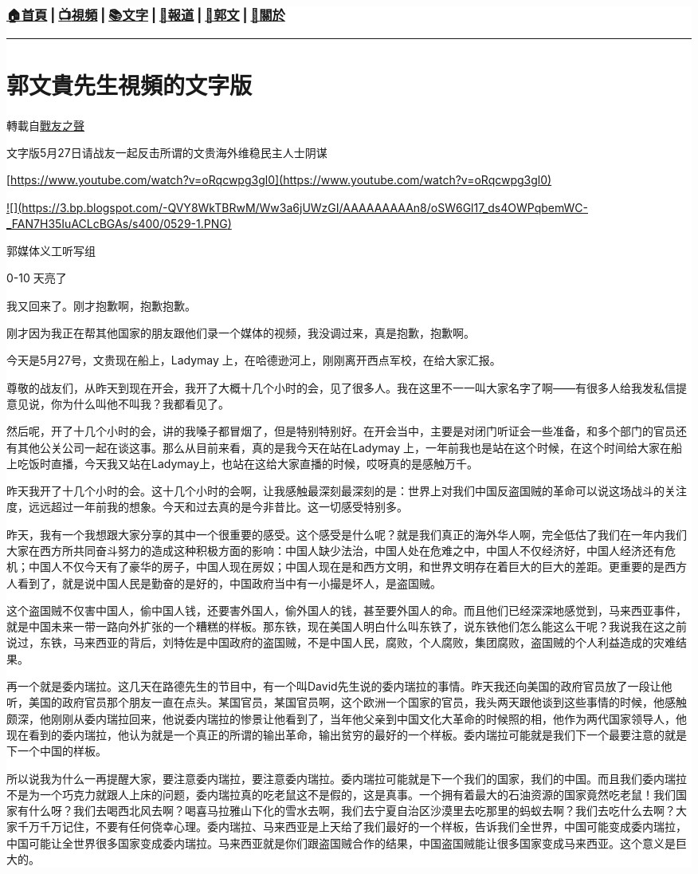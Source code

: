 ###  [:house:首頁](https://github.com/ourhimalayas/home) | [:tv:視頻](https://github.com/ourhimalayas/videos) | [:books:文字](https://github.com/ourhimalayas/txt) | [:newspaper:報道](https://github.com/ourhimalayas/news) | [:eagle:郭文](https://github.com/ourhimalayas/guomedia) | [:pray:關於](https://github.com/ourhimalayas/home/tree/master/about)
---
# 郭文貴先生視頻的文字版
轉載自[戰友之聲](http://littleantvoice.blogspot.com)

文字版5月27日请战友一起反击所谓的文贵海外维稳民主人士阴谋
  

[https://www.youtube.com/watch?v=oRqcwpg3gl0](https://www.youtube.com/watch?v=oRqcwpg3gl0)

[!\[\](https://3.bp.blogspot.com/-QVY8WkTBRwM/Ww3a6jUWzGI/AAAAAAAAAn8/oSW6Gl17_ds4OWPqbemWC-_FAN7H35IuACLcBGAs/s400/0529-1.PNG)](https://3.bp.blogspot.com/-QVY8WkTBRwM/Ww3a6jUWzGI/AAAAAAAAAn8/oSW6Gl17_ds4OWPqbemWC-_FAN7H35IuACLcBGAs/s1600/0529-1.PNG)
  

郭媒体义工听写组
  

0-10 天亮了
  

我又回来了。刚才抱歉啊，抱歉抱歉。
  

刚才因为我正在帮其他国家的朋友跟他们录一个媒体的视频，我没调过来，真是抱歉，抱歉啊。
  

今天是5月27号，文贵现在船上，Ladymay 上，在哈德逊河上，刚刚离开西点军校，在给大家汇报。
  

尊敬的战友们，从昨天到现在开会，我开了大概十几个小时的会，见了很多人。我在这里不一一叫大家名字了啊——有很多人给我发私信提意见说，你为什么叫他不叫我？我都看见了。
  

然后呢，开了十几个小时的会，讲的我嗓子都冒烟了，但是特别特别好。在开会当中，主要是对闭门听证会一些准备，和多个部门的官员还有其他公关公司一起在谈这事。那么从目前来看，真的是我今天在站在Ladymay 上，一年前我也是站在这个时候，在这个时间给大家在船上吃饭时直播，今天我又站在Ladymay上，也站在这给大家直播的时候，哎呀真的是感触万千。
  

昨天我开了十几个小时的会。这十几个小时的会啊，让我感触最深刻最深刻的是：世界上对我们中国反盗国贼的革命可以说这场战斗的关注度，远远超过一年前我的想象。今天和过去真的是今非昔比。这一切感受特别多。
  

昨天，我有一个我想跟大家分享的其中一个很重要的感受。这个感受是什么呢？就是我们真正的海外华人啊，完全低估了我们在一年内我们大家在西方所共同奋斗努力的造成这种积极方面的影响：中国人缺少法治，中国人处在危难之中，中国人不仅经济好，中国人经济还有危机；中国人不仅今天有了豪华的房子，中国人现在房奴；中国人现在是和西方文明，和世界文明存在着巨大的巨大的差距。更重要的是西方人看到了，就是说中国人民是勤奋的是好的，中国政府当中有一小撮是坏人，是盗国贼。

这个盗国贼不仅害中国人，偷中国人钱，还要害外国人，偷外国人的钱，甚至要外国人的命。而且他们已经深深地感觉到，马来西亚事件，就是中国未来一带一路向外扩张的一个糟糕的样板。那东铁，现在美国人明白什么叫东铁了，说东铁他们怎么能这么干呢？我说我在这之前说过，东铁，马来西亚的背后，刘特佐是中国政府的盗国贼，不是中国人民，腐败，个人腐败，集团腐败，盗国贼的个人利益造成的灾难结果。
  

再一个就是委内瑞拉。这几天在路德先生的节目中，有一个叫David先生说的委内瑞拉的事情。昨天我还向美国的政府官员放了一段让他听，美国的政府官员那个朋友一直在点头。某国官员，某国官员啊，这个欧洲一个国家的官员，我头两天跟他谈到这些事情的时候，他感触颇深，他刚刚从委内瑞拉回来，他说委内瑞拉的惨景让他看到了，当年他父亲到中国文化大革命的时候照的相，他作为两代国家领导人，他现在看到的委内瑞拉，他认为就是一个真正的所谓的输出革命，输出贫穷的最好的一个样板。委内瑞拉可能就是我们下一个最要注意的就是下一个中国的样板。
  

所以说我为什么一再提醒大家，要注意委内瑞拉，要注意委内瑞拉。委内瑞拉可能就是下一个我们的国家，我们的中国。而且我们委内瑞拉不是为一个巧克力就跟人上床的问题，委内瑞拉真的吃老鼠这不是假的，这是真事。一个拥有着最大的石油资源的国家竟然吃老鼠！我们国家有什么呀？我们去喝西北风去啊？喝喜马拉雅山下化的雪水去啊，我们去宁夏自治区沙漠里去吃那里的蚂蚁去啊？我们去吃什么去啊？大家千万千万记住，不要有任何侥幸心理。委内瑞拉、马来西亚是上天给了我们最好的一个样板，告诉我们全世界，中国可能变成委内瑞拉，中国可能让全世界很多国家变成委内瑞拉。马来西亚就是你们跟盗国贼合作的结果，中国盗国贼能让很多国家变成马来西亚。这个意义是巨大的。
  